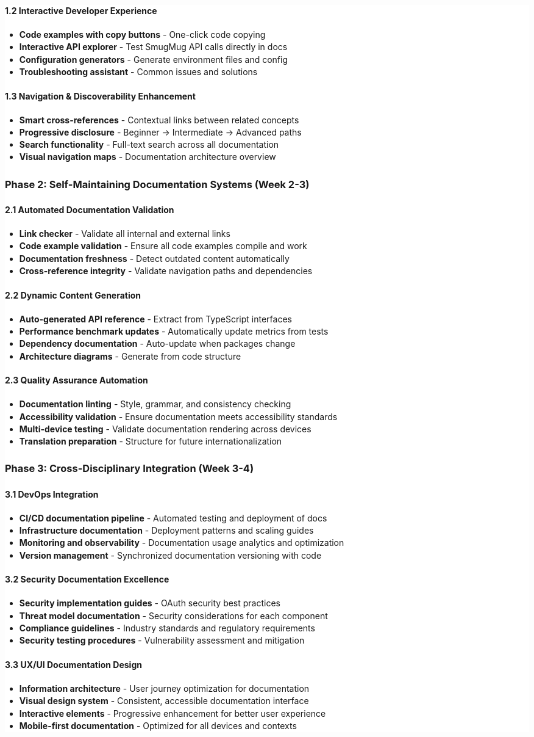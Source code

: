 #### 1.2 Interactive Developer Experience
- **Code examples with copy buttons** - One-click code copying
- **Interactive API explorer** - Test SmugMug API calls directly in docs
- **Configuration generators** - Generate environment files and config
- **Troubleshooting assistant** - Common issues and solutions

#### 1.3 Navigation & Discoverability Enhancement
- **Smart cross-references** - Contextual links between related concepts
- **Progressive disclosure** - Beginner → Intermediate → Advanced paths
- **Search functionality** - Full-text search across all documentation
- **Visual navigation maps** - Documentation architecture overview

### Phase 2: **Self-Maintaining Documentation Systems** (Week 2-3)

#### 2.1 Automated Documentation Validation
- **Link checker** - Validate all internal and external links
- **Code example validation** - Ensure all code examples compile and work
- **Documentation freshness** - Detect outdated content automatically
- **Cross-reference integrity** - Validate navigation paths and dependencies

#### 2.2 Dynamic Content Generation
- **Auto-generated API reference** - Extract from TypeScript interfaces
- **Performance benchmark updates** - Automatically update metrics from tests
- **Dependency documentation** - Auto-update when packages change
- **Architecture diagrams** - Generate from code structure

#### 2.3 Quality Assurance Automation
- **Documentation linting** - Style, grammar, and consistency checking
- **Accessibility validation** - Ensure documentation meets accessibility standards
- **Multi-device testing** - Validate documentation rendering across devices
- **Translation preparation** - Structure for future internationalization

### Phase 3: **Cross-Disciplinary Integration** (Week 3-4)

#### 3.1 DevOps Integration
- **CI/CD documentation pipeline** - Automated testing and deployment of docs
- **Infrastructure documentation** - Deployment patterns and scaling guides
- **Monitoring and observability** - Documentation usage analytics and optimization
- **Version management** - Synchronized documentation versioning with code

#### 3.2 Security Documentation Excellence
- **Security implementation guides** - OAuth security best practices
- **Threat model documentation** - Security considerations for each component
- **Compliance guidelines** - Industry standards and regulatory requirements
- **Security testing procedures** - Vulnerability assessment and mitigation

#### 3.3 UX/UI Documentation Design
- **Information architecture** - User journey optimization for documentation
- **Visual design system** - Consistent, accessible documentation interface
- **Interactive elements** - Progressive enhancement for better user experience
- **Mobile-first documentation** - Optimized for all devices and contexts
